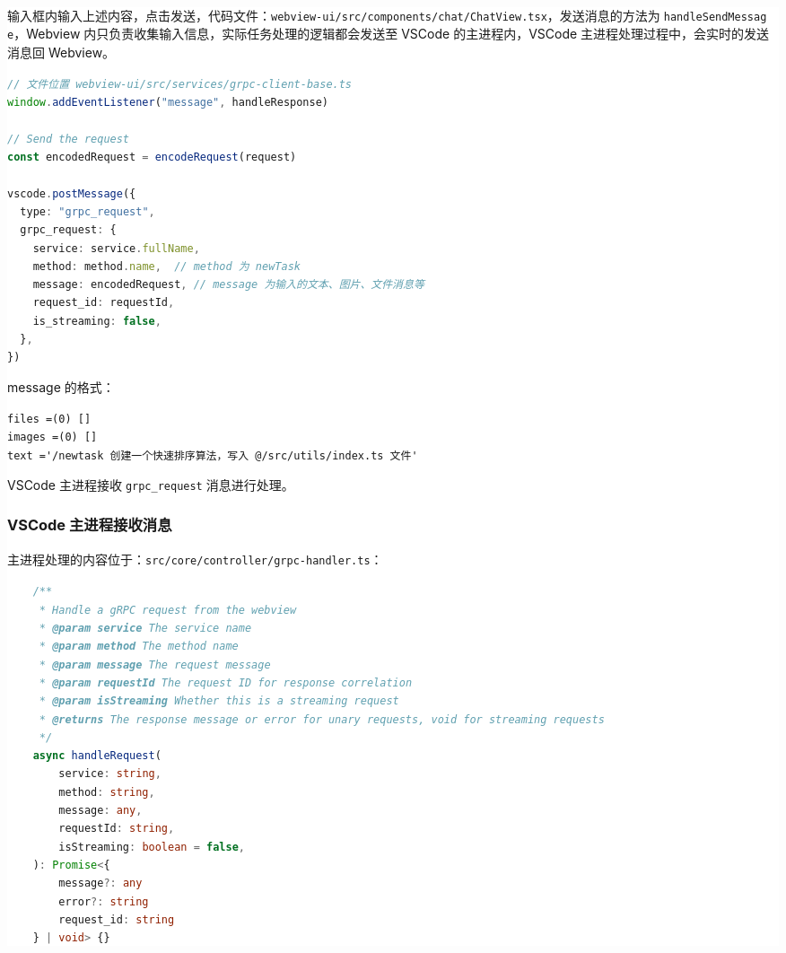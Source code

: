 输入框内输入上述内容，点击发送，代码文件：`webview-ui/src/components/chat/ChatView.tsx`，发送消息的方法为 `handleSendMessage`，Webview 内只负责收集输入信息，实际任务处理的逻辑都会发送至 VSCode 的主进程内，VSCode 主进程处理过程中，会实时的发送消息回 Webview。

```typescript
// 文件位置 webview-ui/src/services/grpc-client-base.ts
window.addEventListener("message", handleResponse)

// Send the request
const encodedRequest = encodeRequest(request)

vscode.postMessage({
  type: "grpc_request",
  grpc_request: {
    service: service.fullName,
    method: method.name,  // method 为 newTask
    message: encodedRequest, // message 为输入的文本、图片、文件消息等
    request_id: requestId,
    is_streaming: false,
  },
})
```

message 的格式：

```
files =(0) []
images =(0) []
text ='/newtask 创建一个快速排序算法，写入 @/src/utils/index.ts 文件'
```

VSCode 主进程接收 `grpc_request` 消息进行处理。

### VSCode 主进程接收消息

主进程处理的内容位于：`src/core/controller/grpc-handler.ts`：

```typescript
	/**
	 * Handle a gRPC request from the webview
	 * @param service The service name
	 * @param method The method name
	 * @param message The request message
	 * @param requestId The request ID for response correlation
	 * @param isStreaming Whether this is a streaming request
	 * @returns The response message or error for unary requests, void for streaming requests
	 */
	async handleRequest(
		service: string,
		method: string,
		message: any,
		requestId: string,
		isStreaming: boolean = false,
	): Promise<{
		message?: any
		error?: string
		request_id: string
	} | void> {}
```
